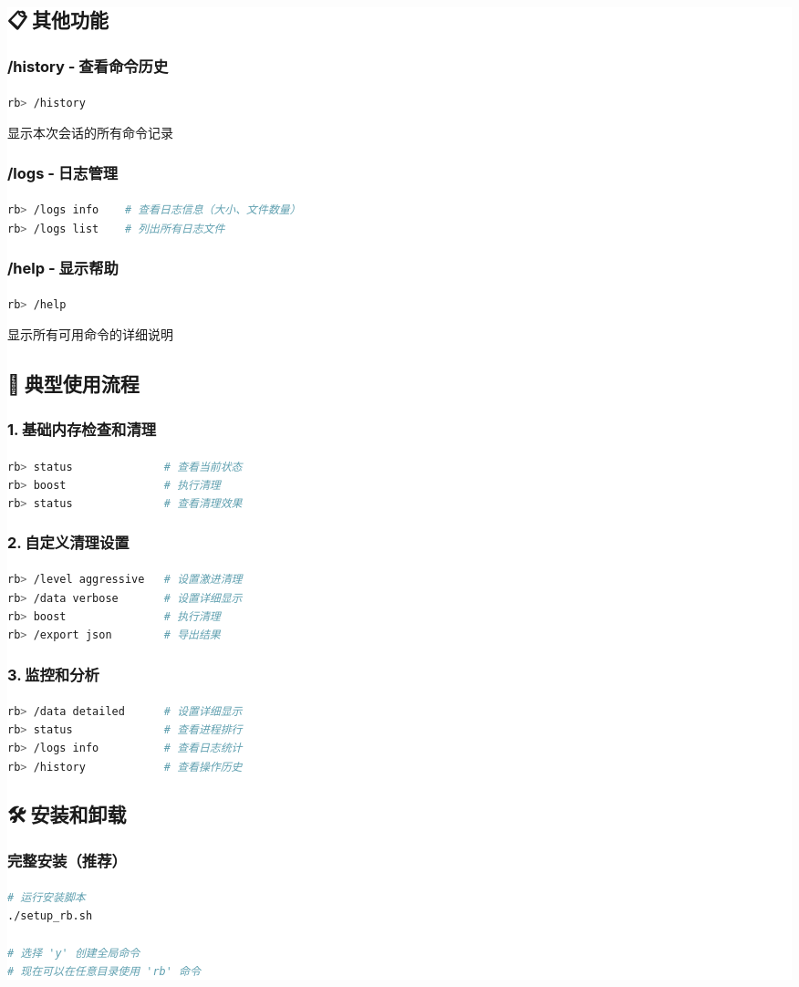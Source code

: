 ## 📋 其他功能

### /history - 查看命令历史
```bash
rb> /history
```
显示本次会话的所有命令记录

### /logs - 日志管理
```bash
rb> /logs info    # 查看日志信息（大小、文件数量）
rb> /logs list    # 列出所有日志文件
```

### /help - 显示帮助
```bash
rb> /help
```
显示所有可用命令的详细说明

## 🔄 典型使用流程

### 1. 基础内存检查和清理
```bash
rb> status              # 查看当前状态
rb> boost               # 执行清理
rb> status              # 查看清理效果
```

### 2. 自定义清理设置
```bash
rb> /level aggressive   # 设置激进清理
rb> /data verbose       # 设置详细显示
rb> boost               # 执行清理
rb> /export json        # 导出结果
```

### 3. 监控和分析
```bash
rb> /data detailed      # 设置详细显示
rb> status              # 查看进程排行
rb> /logs info          # 查看日志统计
rb> /history            # 查看操作历史
```

## 🛠️ 安装和卸载

### 完整安装（推荐）
```bash
# 运行安装脚本
./setup_rb.sh

# 选择 'y' 创建全局命令
# 现在可以在任意目录使用 'rb' 命令
```
